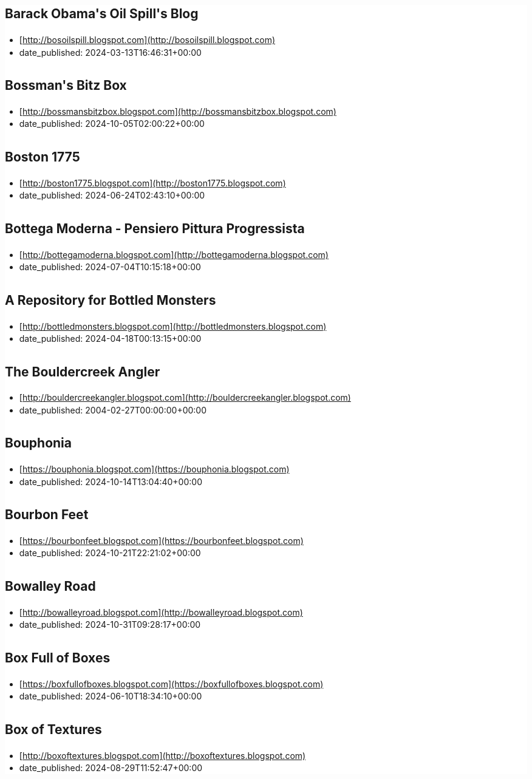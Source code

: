  ## Barack Obama's Oil Spill's Blog
 - [http://bosoilspill.blogspot.com](http://bosoilspill.blogspot.com)
 - date_published: 2024-03-13T16:46:31+00:00

 ## Bossman's Bitz Box
 - [http://bossmansbitzbox.blogspot.com](http://bossmansbitzbox.blogspot.com)
 - date_published: 2024-10-05T02:00:22+00:00

 ## Boston 1775
 - [http://boston1775.blogspot.com](http://boston1775.blogspot.com)
 - date_published: 2024-06-24T02:43:10+00:00

 ## Bottega Moderna - Pensiero Pittura Progressista
 - [http://bottegamoderna.blogspot.com](http://bottegamoderna.blogspot.com)
 - date_published: 2024-07-04T10:15:18+00:00

 ## A Repository for Bottled Monsters
 - [http://bottledmonsters.blogspot.com](http://bottledmonsters.blogspot.com)
 - date_published: 2024-04-18T00:13:15+00:00

 ## The Bouldercreek Angler
 - [http://bouldercreekangler.blogspot.com](http://bouldercreekangler.blogspot.com)
 - date_published: 2004-02-27T00:00:00+00:00

 ## Bouphonia
 - [https://bouphonia.blogspot.com](https://bouphonia.blogspot.com)
 - date_published: 2024-10-14T13:04:40+00:00

 ## Bourbon Feet
 - [https://bourbonfeet.blogspot.com](https://bourbonfeet.blogspot.com)
 - date_published: 2024-10-21T22:21:02+00:00

 ## Bowalley Road
 - [http://bowalleyroad.blogspot.com](http://bowalleyroad.blogspot.com)
 - date_published: 2024-10-31T09:28:17+00:00

 ## Box Full of Boxes
 - [https://boxfullofboxes.blogspot.com](https://boxfullofboxes.blogspot.com)
 - date_published: 2024-06-10T18:34:10+00:00

 ## Box of Textures
 - [http://boxoftextures.blogspot.com](http://boxoftextures.blogspot.com)
 - date_published: 2024-08-29T11:52:47+00:00
